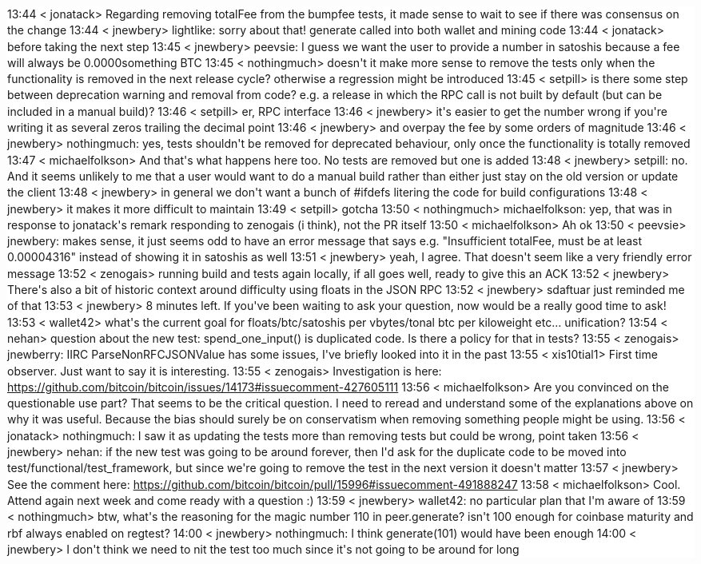 13:44 < jonatack> Regarding removing totalFee from the bumpfee tests, it made sense to wait to see if there was consensus on the change
13:44 < jnewbery> lightlike: sorry about that! generate called into both wallet and mining code
13:44 < jonatack> before taking the next step
13:45 < jnewbery> peevsie: I guess we want the user to provide a number in satoshis because a fee will always be 0.0000something BTC
13:45 < nothingmuch> doesn't it make more sense to remove the tests only when the functionality is removed in the next release cycle? otherwise a regression might be introduced
13:45 < setpill> is there some step between deprecation warning and removal from code? e.g. a release in which the RPC call is not built by default (but can be included in a manual build)?
13:46 < setpill> er, RPC interface
13:46 < jnewbery> it's easier to get the number wrong if you're writing it as several zeros trailing the decimal point
13:46 < jnewbery> and overpay the fee by some orders of magnitude
13:46 < jnewbery> nothingmuch: yes, tests shouldn't be removed for deprecated behaviour, only once the functionality is totally removed
13:47 < michaelfolkson> <nothingmuch> And that's what happens here too. No tests are removed but one is added
13:48 < jnewbery> setpill: no. And it seems unlikely to me that a user would want to do a manual build rather than either just stay on the old version or update the client
13:48 < jnewbery> in general we don't want a bunch of #ifdefs litering the code for build configurations
13:48 < jnewbery> it makes it more difficult to maintain
13:49 < setpill> gotcha
13:50 < nothingmuch> michaelfolkson: yep, that was in response to jonatack's remark responding to zenogais (i think), not the PR itself
13:50 < michaelfolkson> Ah ok
13:50 < peevsie> jnewbery: makes sense, it just seems odd to have an error message that says e.g. "Insufficient totalFee, must be at least 0.00004316" instead of showing it in satoshis as well
13:51 < jnewbery> yeah, I agree. That doesn't seem like a very friendly error message
13:52 < zenogais> running build and tests again locally, if all goes well, ready to give this an ACK
13:52 < jnewbery> There's also a bit of historic context around difficulty using floats in the JSON RPC
13:52 < jnewbery> sdaftuar just reminded me of that
13:53 < jnewbery> 8 minutes left. If you've been waiting to ask your question, now would be a really good time to ask!
13:53 < wallet42> what's the current goal for floats/btc/satoshis per vbytes/tonal btc per kiloweight etc... unification?
13:54 < nehan> question about the new test: spend_one_input() is duplicated code. Is there a policy for that in tests?
13:55 < zenogais> jnewberry: IIRC ParseNonRFCJSONValue has some issues, I've briefly looked into it in the past
13:55 < xis10tial1> First time observer. Just want to say it is interesting.
13:55 < zenogais> Investigation is here: https://github.com/bitcoin/bitcoin/issues/14173#issuecomment-427605111
13:56 < michaelfolkson> <zenogais> Are you convinced on the questionable use part? That seems to be the critical question. I need to reread and understand some of the explanations above on why it was useful. Because the bias should surely be on conservatism when removing something people might be using.
13:56 < jonatack> nothingmuch: I saw it as updating the tests more than removing tests but could be wrong, point taken
13:56 < jnewbery> nehan: if the new test was going to be around forever, then I'd ask for the duplicate code to be moved into test/functional/test_framework, but since we're going to remove the test in the next version it doesn't matter
13:57 < jnewbery> See the comment here: https://github.com/bitcoin/bitcoin/pull/15996#issuecomment-491888247
13:58 < michaelfolkson> <xis10tial1> Cool. Attend again next week and come ready with a question :)
13:59 < jnewbery> wallet42: no particular plan that I'm aware of
13:59 < nothingmuch> btw, what's the reasoning for the magic number 110 in peer.generate? isn't 100 enough for coinbase maturity and rbf always enabled on regtest?
14:00 < jnewbery> nothingmuch: I think generate(101) would have been enough
14:00 < jnewbery> I don't think we need to nit the test too much since it's not going to be around for long
